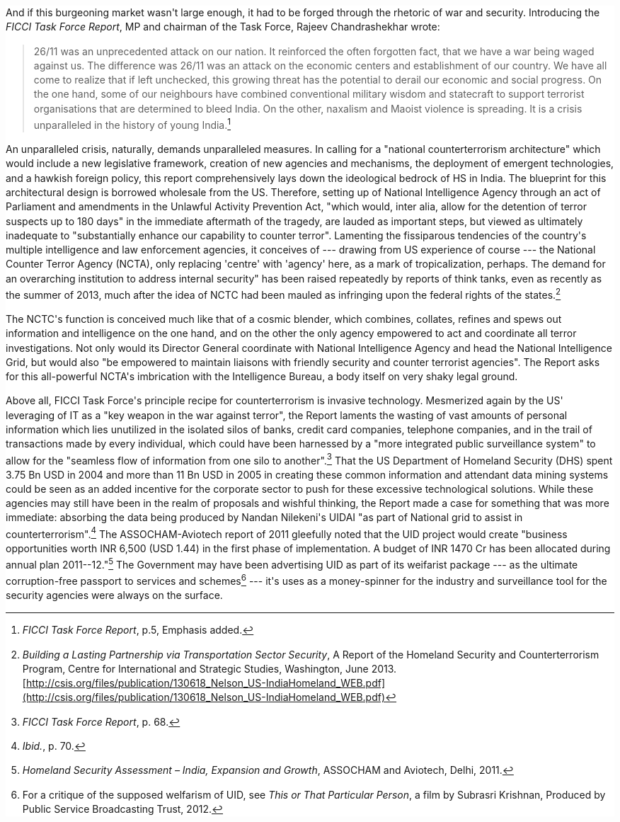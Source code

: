 And if this burgeoning market wasn't large enough, it had to be forged through the rhetoric of war and security. Introducing the _FICCI Task Force Report_, MP and chairman of the Task Force, Rajeev Chandrashekhar wrote:

>26/11 was an unprecedented attack on our nation. It reinforced the often forgotten fact, that we have a war being waged against us. The difference was 26/11 was an attack on the economic centers and establishment of our country. We have all come to realize that if left unchecked, this growing threat has the potential to derail our economic and social progress. On the one hand, some of our neighbours have combined conventional military wisdom and statecraft to support terrorist organisations that are determined to bleed India. On the other, naxalism and Maoist violence is spreading. It is a crisis unparalleled in the history of young India.[^211]

An unparalleled crisis, naturally, demands unparalleled measures. In calling for a "national counterterrorism architecture" which would include a new legislative framework, creation of new agencies and mechanisms, the deployment of emergent technologies, and a hawkish foreign policy, this report comprehensively lays down the ideological bedrock of HS in India. The blueprint for this architectural design is borrowed wholesale from the US. Therefore, setting up of National Intelligence Agency through an act of Parliament and amendments in the Unlawful Activity Prevention Act, "which would, inter alia, allow for the detention of terror suspects up to 180 days" in the immediate aftermath of the tragedy, are lauded as important steps, but viewed as ultimately inadequate to "substantially enhance our capability to counter terror". Lamenting the fissiparous tendencies of the country's multiple intelligence and law enforcement agencies, it conceives of --- drawing from US experience of course --- the National Counter Terror Agency (NCTA), only replacing 'centre' with 'agency' here, as a mark of tropicalization, perhaps. The demand for an overarching institution to address internal security" has been raised repeatedly by reports of think tanks, even as recently as the summer of 2013, much after the idea of NCTC had been mauled as infringing upon the federal rights of the states.[^212]

The NCTC's function is conceived much like that of a cosmic blender, which combines, collates, refines and spews out information and intelligence on the one hand, and on the other the only agency empowered to act and coordinate all terror investigations. Not only would its Director General coordinate with National Intelligence Agency and head the National Intelligence Grid, but would also "be empowered to maintain liaisons with friendly security and counter terrorist agencies". The Report asks for this all-powerful NCTA's imbrication with the Intelligence Bureau, a body itself on very shaky legal ground.

Above all, FICCI Task Force's principle recipe for counterterrorism is invasive technology. Mesmerized again by the US' leveraging of IT as a "key weapon in the war against terror", the Report laments the wasting of vast amounts of personal information which lies unutilized in the isolated silos of banks, credit card companies, telephone companies, and in the trail of transactions made by every individual, which could have been harnessed by a "more integrated public surveillance system" to allow for the "seamless flow of information from one silo to another".[^213] That the US Department of Homeland Security (DHS) spent 3.75 Bn USD in 2004 and more than 11 Bn USD in 2005 in creating these common information and attendant data mining systems could be seen as an added incentive for the corporate sector to push for these excessive technological solutions. While these agencies may still have been in the realm of proposals and wishful thinking, the Report made a case for something that was more immediate: absorbing the data being produced by Nandan Nilekeni's UIDAI "as part of National grid to assist in counterterrorism".[^214] The ASSOCHAM-Aviotech report of 2011 gleefully noted that the UID project would create "business opportunities worth INR 6,500 (USD 1.44) in the first phase of implementation. A budget of INR 1470 Cr has been allocated during annual plan 2011--12."[^215] The Government may have been advertising UID as part of its weifarist package --- as the ultimate corruption-free passport to services and schemes[^216] --- it's uses as a money-spinner for the industry and surveillance tool for the security agencies were always on the surface.


[^164]: Ministry of Defence, Government of India.
[^165]: [_Special coverage of Defexpo 2010: a gateway to the Indian defence market_](https://web.archive.org/web/20210302082530/https://www.ajaishukla.com/2010/02/special-coverage-of-defexpo-2010.html)
[^166]: [http://www.youtube.com/watch?v=ziK54V_UZM](http://www.youtube.com/watch?v=ziK54V_UZM)
[^167]: [_DEFEXPO-2012 India_](http://www.youtube.com/watch?v=3MHy4zo_fCc)
[^168]: [_A Message from the Defence Budget 2013-14_](https://web.archive.org/web/20130314033706/http://www.idsa.in/idsacomments/DefenceBudget2013-14_acowshish_080313)
[^169]: Tables courtesy Rajeev Kumar.
[^170]: [http://www.idsa.in/idsacomments/Indias%20Defence%20Budget2012-13_LaxmanBehera_200312](http://www.idsa.in/idsacomments/Indias%20Defence%20Budget2012-13_LaxmanBehera_200312)
[^171]: [Rs 10,000 crore cut in defence budget hits critical procurement deals](https://web.archive.org/web/20210923132236/https://timesofindia.indiatimes.com/india/Rs-10000-crore-cut-in-defence-budget-hits-critical-procurement-deals/articleshow/18358410.cms)
[^172]: [http://www.idsa.in/idsacomments/Indias%20Defence%20Budget_balachandran_040313](http://www.idsa.in/idsacomments/Indias%20Defence%20Budget_balachandran_040313)
[^173]: [South Asia and the Gulf lead rising trend in arms imports, Russian exports grow, says SIPRI](https://www.sipri.org/media/press-release/2014/south-asia-and-gulf-lead-rising-trend-arms-imports-russian-exports-grow-says-sipri)
[^174]: [Trends in International arms transfers, 2013](https://web.archive.org/web/20170629025127/http://books.sipri.org/files/FS/SIPRIFS1403.pdf)
[^175]: [India is top arms buyer, China unseats UK as 5th largest seller](https://web.archive.org/web/20130702083244/http://articles.timesofindia.indiatimes.com/2013-03-19/india/37842789_1_major-conventional-weapons-arms-exports-arms-imports)
[^176]: [_Purchase of Transport Aircraft_](https://web.archive.org/web/20121111045740/http://pib.nic.in/newsite/erelease.aspx?relid=78432)
[^177]: [_Much in Demand_](https://web.archive.org/web/20130807153606/http://www.gfilesindia.com/frmArticleDetails.aspx?id=224&Name=DEFENCE%20-%20def%20expo%202012) by Kalyani Datta
[^178]: [_Army to procure artillery howitzers, 3 Indian vendors selected_](https://web.archive.org/web/20201127004226/https://economictimes.indiatimes.com/news/politics-and-nation/army-to-procure-artillery-howitzers-3-indian-vendors-selected/articleshow/19914912.cms)
[^179]: "MMRCA deal likely by April: IAF Chief", _The Hindu_, 21 September 2012. [http://www.thehindu.com/news/national/mmrca-deal-likely-by-april-iaf-chief/article3919363.ece](http://www.thehindu.com/news/national/mmrca-deal-likely-by-april-iaf-chief/article3919363.ece)
[^180]: [http://www.defenseindustrydaily.com/mirage-2000s-withdrawn-as-indias-mrca-fighter-competition-changes-01989/](http://www.defenseindustrydaily.com/mirage-2000s-withdrawn-as-indias-mrca-fighter-competition-changes-01989/) and [http://web.archive.org/web/20140222022509/http://www.dnaindia.com/india/report-dna-exclusive-100-price-escalation-on-rafale-fighter-aircraft-to-rs-175-lakh-crore%20likely-to-dent-iaf-s-strike-capability-1957107](http://web.archive.org/web/20140222022509/http://www.dnaindia.com/india/report-dna-exclusive-100-price-escalation-on-rafale-fighter-aircraft-to-rs-175-lakh-crore%20likely-to-dent-iaf-s-strike-capability-1957107)
[^181]: [https://www.frost.com/sublib/display-market-insight.do?id=256530829](https://www.frost.com/sublib/display-market-insight.do?id=256530829)
[^182]: [http://coursesa.matrix.msu.edu/~hst306/documents/indust.html](http://coursesa.matrix.msu.edu/~hst306/documents/indust.html)
[^183]: [http://mod.nic.in/dofa.htm](http://mod.nic.in/dofa.htm)
[^184]: Interview with Anand Mahindra: The Car and Bike Show on NDTV Profit. See full video here: [http://www.youtube.com/watch?v=_fTZcYxGUiw](http://www.youtube.com/watch?v=_fTZcYxGUiw)
[^185]: "RIL lines up close to $1 billion plan in aerospace sector, may hire around 1,500 people" by Ullekh NP, _Economic Times_, 28 July 2012. [http://articles.economictimes.indiatimes.com/2012-07-28/news/32906758_1_ril-lines-reliance-security-solutions-global-hub](http://articles.economictimes.indiatimes.com/2012-07-28/news/32906758_1_ril-lines-reliance-security-solutions-global-hub); and "Will Mukesh Ambani's defence Aerospace gambit pay off for RIL" by Ullekh NP, _Economic Times_, 12 May 2013. [http://economictimes.indiatimes.com/articleshow/20007427.cms](http://economictimes.indiatimes.com/articleshow/20007427.cms)
[^186]: [http://www.rossellindia.com/](http://www.rossellindia.com/) and "Rossell India Ties up with Canadian Firm in Defence Sector" _The Hindu_, 10 August 2012. [http://www.thehindubusinessline.com/companies/rossell-india-ties-up-with-canadian-firm-in-defence-sector/article3750501.ece](http://www.thehindubusinessline.com/companies/rossell-india-ties-up-with-canadian-firm-in-defence-sector/article3750501.ece)
[^187]: "Ajay Piramal ropes in family, friends; to foray into home security solutions, defence and drug discovery" by M. Sabarinath, _Economic Times_, 29 Feb 2012. [http://articles.economictimes.indiatimes.com/2012-02-29/news/31110907_1_piramal-health-care-drug-discovery-pharma-solutions](http://articles.economictimes.indiatimes.com/2012-02-29/news/31110907_1_piramal-health-care-drug-discovery-pharma-solutions)
[^188]: "Piramal Systems, US defence tech firm in talks for joint venture" by Amrita Nair-Ghaswalla, _The Hindu Business Line_, 7 June 2013. [http://www.thehindubusinessline.com/companies/piramal-systems-us-defence-tech-firm-in-talks-for-joint-venture/article4791931.ece](http://www.thehindubusinessline.com/companies/piramal-systems-us-defence-tech-firm-in-talks-for-joint-venture/article4791931.ece)
[^189]: "Saab inks pact with Piramal Group for land electronic defence system" by Amrita Nair-Ghaswalla, _The Hindu Business Line_, 11 June 2013. [http://m.thehindubusinessline.com/companies/saab-inks-pact-with-piramal-groupfor-land-electronic-defence-system/article4804343.ece/?secid=11680](http://m.thehindubusinessline.com/companies/saab-inks-pact-with-piramal-groupfor-land-electronic-defence-system/article4804343.ece/?secid=11680)
[^190]: "India's Defence needs FDI" by Manoj Joshi, _The Hindu_, 14 May 2013.
[^191]: [http://motorbash.com/tata-delivers-5-mine-protected-vehicles-to-jharkhand-police-force/](http://motorbash.com/tata-delivers-5-mine-protected-vehicles-to-jharkhand-police-force/)
[^192]: "Invasion of Mumbai", Arvind Adiga, BBC. [http://news.bbc.co.uk/2/hi/south_asia/7755149.stm](http://news.bbc.co.uk/2/hi/south_asia/7755149.stm)
[^193]: [http://www.rediff.com/news/2008/dec/03mumterror-thousands-gather-at-gateway-of-india.htm](http://www.rediff.com/news/2008/dec/03mumterror-thousands-gather-at-gateway-of-india.htm)
[^194]: "Campaigning against Terror" by Anushree Bhattacharya, Indiantelevision.com, 26 December 2008. [http://www.indiantelevision.com/special/y2k8/terror_spl.php](http://www.indiantelevision.com/special/y2k8/terror_spl.php)
[^195]: "Arun Nanda: The Conscious Capitalist" by Aparna Piramal Raje, 23 June 2013, _Live Mint_. [http://www.livemint.com/Leisure/ZrypVAPaHyUeCTdgluv9aO/Arun-Nanda—The-conscious-capitalist.html](http://www.livemint.com/Leisure/ZrypVAPaHyUeCTdgluv9aO/Arun-Nanda—The-conscious-capitalist.html)
[^196]: "Give us Guns, India Inc Demands from Govt", CNN IBN, 1 December 2008. ://ibnlive.in.com/news/give-us-guns-india-inc-demands-from-govt/79448-7.html/
[^197]: [http://articles.economictimes.indiatimes.com/2013-12-23/news/45510265_1_training-academy-private-security-guards-severance-package](http://articles.economictimes.indiatimes.com/2013-12-23/news/45510265_1_training-academy-private-security-guards-severance-package)
[^198]: "Mapping the Political Economy of India's Private Security Industry" by Vijay K. Nagaraj, _Economic and Political Weekly_, Vol. XLVII, No 3318, August 2012.
[^199]: See for example, Andhra Pradesh Private Security Agency (Regulation) Rules, 2008, published in the extraordinary issue of the Andhra Pradesh Gazette, dated 22-01-2009. In reply to a question raised in Lok Sabha, the Minister for State for Home Affairs stated in the House that "so far, 31 States/UTs have framed and notified rules based on the provisions of the aforesaid Act and Central Model Rules. Unstarred Question No. 3666, Answered on 19 March 2013.
[^200]: _Security Post_, Newsletter of CAPSI and APDI, Vol. 4, May 2008. Emphasis added.
[^201]: In 2011, the TOPSGRUP International Security Academy (TISA) was awarded the contract under the special Swarnajayanti Gram Swarozgar Yojana of Ministry of Rural development to train 30,000 below the poverty line rural youth. In December 2013, the second phase of the star scheme of the Government of India under which the private sector was asked to train 150,000 rural poor as security guards would be launched at CAPSI's annual conference
[^202]: "Security Guards become the Frontline in India" by Heather Timmons, 2 March 2009, _New York Times_. [http://www.nytimes.com/2009/03/03/business/worldbusiness/03security.html](http://www.nytimes.com/2009/03/03/business/worldbusiness/03security.html)
[^203]: [http://www.capsi.in/images/speeches.pdf](http://www.capsi.in/images/speeches.pdf)
[^204]: _Labour, Employment and Social Security Issues of Security Guards Engaged by Private Security Agencies: A Case Study of Okhla and Noida_ by Sanjay Upadhyaya, NLI Research Studies Series, 093/2011, VV Giri National Labour Institute, 2011.
[^205]: Vigilant Corporate Services, formerly Continental Security Group, Gurgaon. [http://www.indiamart.com/vc-services-pvtltd/](http://www.indiamart.com/vc-services-pvtltd/)
[^206]: "Security Firms Reap Dividends on Social Unrest, Terrorism" by Pramudgha Mamgain and Rajat Guha, _ET Bureau_, 6 November 2008. [http://articles.indiatimes.com/2008-11-06/news/28474046_1_private-security-security-concerns-security-personnel](http://articles.indiatimes.com/2008-11-06/news/28474046_1_private-security-security-concerns-security-personnel); and also see "Terror Flipside: 40 % Growth in pvt security job market" by Raghvendra Rao, _Indian Express_, 25 March 2009. Access at: [http://expressindia.indianexpress.com/story.php?storyId=438582](http://expressindia.indianexpress.com/story.php?storyId=438582)
[^207]: _Task Force Report on National Secrity and Terrorism_, Vol. 1, Federation of Indian Chamber of Commerce and Industry, New Delhi, 2009.
[^208]: _Ibid._, p. 88.
[^209]: _FICCI Task Force Report_, p. 50.
[^210]: _Homeland Security Assessment – India, Expansion and Growth_; Thought Leadership series, Assocham India and Aviotech, June 2011.
[^211]: _FICCI Task Force Report_, p.5, Emphasis added.
[^212]: _Building a Lasting Partnership via Transportation Sector Security_, A Report of the Homeland Security and Counterterrorism Program, Centre for International and Strategic Studies, Washington, June 2013. [http://csis.org/files/publication/130618_Nelson_US-IndiaHomeland_WEB.pdf](http://csis.org/files/publication/130618_Nelson_US-IndiaHomeland_WEB.pdf)
[^213]: _FICCI Task Force Report_, p. 68.
[^214]: _Ibid._, p. 70.
[^215]: _Homeland Security Assessment – India, Expansion and Growth_, ASSOCHAM and Aviotech, Delhi, 2011.
[^216]: For a critique of the supposed welfarism of UID, see _This or That Particular Person_, a film by Subrasri Krishnan, Produced by Public Service Broadcasting Trust, 2012.
[^217]: _FICCI Task Force Report_, p. 115, emphasis added.
[^218]: _Ibid._, p. 101.
[^219]: "The UID: Gamechanger or Hype" by Rajeev Chandrashekhar; _Open_ Magazine, 6 February 2014. [http://www.openthemagazine.com/political_hotline/power-blog/the-uid-gamechanger-or-hype](http://www.openthemagazine.com/political_hotline/power-blog/the-uid-gamechanger-or-hype)
[^220]: See "Nilekani's Aadhaar a Danger to our Privacy" by Sandhya Jain, _Niti Central_, 13 March 2014. [http://www.niticentral.com/2014/03/13/nilekanis-aadhaar-a-danger-to-our-privacy-199690.html](http://www.niticentral.com/2014/03/13/nilekanis-aadhaar-a-danger-to-our-privacy-199690.html). Also, "Narendra Modi must Reboot Aadhaar Scheme" by Avinash Sharma, _Niti Central_, 5 July 2014. [http://www.niticentral.com/2014/06/17/narendra-modi-must-reboot-aadhaar-scheme-231800.html](http://www.niticentral.com/2014/06/17/narendra-modi-must-reboot-aadhaar-scheme-231800.html). The new government dissolved the Cabinet Committee on Unique Identification Authority of India soon after taking over. "Out with the Old: Narendra Modi disbands four Cabinet Committees", _DNA_, 11 June 2014. [http://www.dnaindia.com/india/report-out-with-the-old-narendra-modi-disbands-four-cabinet-committees-1994741](http://www.dnaindia.com/india/report-out-with-the-old-narendra-modi-disbands-four-cabinet-committees-1994741).
[^221]: "Modi Govt to give Legal Backing to Aadhaar", _Times of India_, 14 July, 2014
[^222]: _FICCI Task Force Report_, p. 97.
[^223]: _Ibid._, p. 99.
[^224]: _Ibid._, p. 55.
[^225]: _Ibid_, pp. 48-9.
[^226]: _Ibid_, p. 60.
[^227]: _Building Safe and Secure Indian Cities -A Perspective, Homeland Security 2011_, Ernst & Young Pvt. Ltd. and FICCI, Kolkata, 2011.
[^228]: See Privacy International's survey of India's surveillance policies at: [https://www.privacyinternational.org/reports/india/iii-surveillance-policies#footnote29_y60w932](https://www.privacyinternational.org/reports/india/iii-surveillance-policies#footnote29_y60w932). Terrorist threats as well as disquiet over localized crimes have spurred CCTV proliferation in both private institutions and public spaces and open streets.
[^229]: _Building Safe and Secure Cities_ by Chockalingam Chidambaram, Wipro Infotech, Bangalore, 2013.
[^230]: _The Maximum Suveillance Society: The Rise of CCTV_ by Clive Norris and Gary Armstrong, Berg, New York, 1999.
[^231]: _Building Safe and Secure Cities – A Perspective, Homeland Security 2011_, FICCI and Ernst and Young, Kolkata, 2011, p. 23.
[^232]: [http://www.safecitysurat.com/](http://www.safecitysurat.com/)
[^233]: "Shady Companies with Ties to Israel Wiretrap the US for NSA" by James Bamford, _Wired_ Magazine, [http://www.wired.com/threatlevel/2012/04/shady-companies-nsa/all/1](http://www.wired.com/threatlevel/2012/04/shady-companies-nsa/all/1)
[^234]: Fuzzy CCTV images of a toddler Jamie Bulger being led to his death by two ten-year-olds in a shopping mall were broadcast repeatedly by television channels, unleashing not only a national and collective panic over juvenile crime, but also a demand for CCTV cameras as security apparatus. See "The Growth of CCTV: a global perspective on the international diffusion of video surveillance in publicly accessible space" by Clive Norris, Mike McCahill and David Wood, special double issue of _Surveillance & Society_, 2(2/3): 110-135.
[^235]: [http://www.rediff.com/news/slide-show/slide-show-1-citizens-and-police-unite-for-surats-third-eye/20130531.htm](http://www.rediff.com/news/slide-show/slide-show-1-citizens-and-police-unite-for-surats-third-eye/20130531.htm); see also [http://articles.timesofindia.indiatimes.com/2013-01-19/infrastructure/36431332_1_surat-traffic-education-trust-surveillance-system-innovative-telecom](http://articles.timesofindia.indiatimes.com/2013-01-19/infrastructure/36431332_1_surat-traffic-education-trust-surveillance-system-innovative-telecom)
[^236]: [_India Risk Survey 2012_](https://web.archive.org/web/20210410215000/http://www.ficci.in/SEDocument/20186/IndiaRiskSurvey2012.pdf) by FICCI and Pinkerton Consulting & Investigations India Pvt. Ltd., Delhi, 2012.
[^237]: [_Employment of detective agencies; restrictions_](https://web.archive.org/web/20210714145403/https://uscode.house.gov/view.xhtml?req=granuleid:USC-prelim-title5-section3108&num=0&edition=prelim). Pub. L. 89554, Sept. 6, 1966, 80 Stat. 416.
[^238]: [_Chemical, Biological and Radiological Materials: An Analysis of Security Risks and Terrorist Threats to India_](https://web.archive.org/web/20140327143011/http://observerindia.com/cms/export/orfonline/documents/ORF-RUSI.pdf), Observer Research Foundation, Delhi, 2012.
[^239]: _Ibid._, p. 29.
[^240]: [Capitalism: A Ghost Story](https://web.archive.org/web/20160305072637/http://www.outlookindia.com/magazine/story/capitalism-a-ghost-story/280234) by Arundhati Roy, 26 March 2012.
[^241]: Dates of workshop: April 23-25 2009. [_The US India Defence Relationship: An Update for President Obama's Visit to India_](https://web.archive.org/web/20160915053724/http://nbr.org/downloads/pdfs/PSA/PR_US-India_Workshop.pdf)
[^242]: [_Buying a Movement: Right-wing Foundations and American Politics_](https://web.archive.org/web/20100703084150/http://www.pfaw.org/sites/default/files/buyingamovement.pdf); also see [_P is for Payoff: Inside the Bradley Foundation's Campaign to Privatize Education in Wisconsin, One Wisconsin_](https://web.archive.org/web/20130512155330/http://www.onewisconsinnow.org/p-is-for-payoff.pdf) and [_Secret funding helped build vast network of climate denial thinktanks_](https://web.archive.org/web/20210911171246/https://www.theguardian.com/environment/2013/feb/14/funding-climate-change-denial-thinktanks-network)
[^243]: [_CYFY 2013 INAUGURAL SESSION: Welcome by SUNJOY JOSHI, Director ORF_](https://web.archive.org/web/20210923113450/https://www.orfonline.org/cyfy-2013-inaugural-session-welcome-by-sunjoy-joshi-director-orf/); Dates of Conference: 14-15 October 2013.
[^244]: [_Software that Tracks People on Social Media Created by Defence Firm_](https://web.archive.org/web/20210912184340/https://www.theguardian.com/world/2013/feb/10/software-tracks-social-media-defence).
[^245]: [_Building a Lasting Partnership via Transportation Sector Security, A Report of the Homeland Security and Counterterrorism Program_](https://web.archive.org/web/20201223222823/https://csis-website-prod.s3.amazonaws.com/s3fs-public/legacy_files/files/publication/130618_Nelson_US-IndiaHomeland_WEB.pdf), Centre for International and Strategic Studies, Washington, June 2013, pp. 6-7.
[^246]: Table No. 13, p. 66. [_2012 Global Go to Think Tanks Index Report_](https://web.archive.org/web/20210225040213/https://repository.upenn.edu/cgi/viewcontent.cgi?referer=&httpsredir=1&article=1006&context=think_tanks), by James G. McGann, Think Tanks and Civil Society Program and International Relations Program, University of Pennsylvania, January 2013.
[^247]: _Ibid._, Table No. 3, p. 45.
[^248]: Summary of NBA order dated 25 October 2012. Copy on record.
[^249]: "Architecture of Surveillance" by SAHRDC, _Economic and Political Weekly_, Vol. XLIX, No. 1,4 January 2014, pp. 10-12.